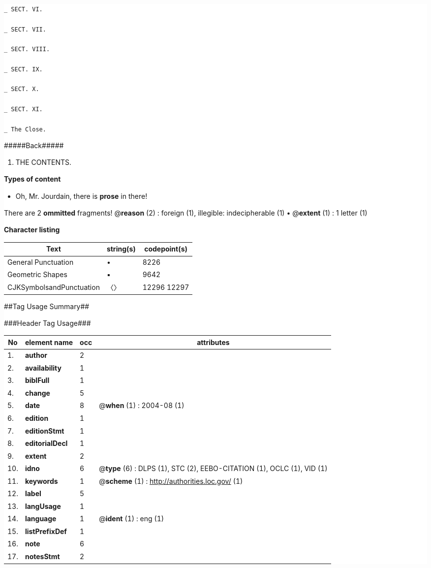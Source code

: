     _ SECT. VI.

    _ SECT. VII.

    _ SECT. VIII.

    _ SECT. IX.

    _ SECT. X.

    _ SECT. XI.

    _ The Close.

#####Back#####

1. THE CONTENTS.

**Types of content**

  * Oh, Mr. Jourdain, there is **prose** in there!

There are 2 **ommitted** fragments! 
 @__reason__ (2) : foreign (1), illegible: indecipherable (1)  •  @__extent__ (1) : 1 letter (1)

**Character listing**


|Text|string(s)|codepoint(s)|
|---|---|---|
|General Punctuation|•|8226|
|Geometric Shapes|▪|9642|
|CJKSymbolsandPunctuation|〈〉|12296 12297|

##Tag Usage Summary##

###Header Tag Usage###

|No|element name|occ|attributes|
|---|---|---|---|
|1.|__author__|2||
|2.|__availability__|1||
|3.|__biblFull__|1||
|4.|__change__|5||
|5.|__date__|8| @__when__ (1) : 2004-08 (1)|
|6.|__edition__|1||
|7.|__editionStmt__|1||
|8.|__editorialDecl__|1||
|9.|__extent__|2||
|10.|__idno__|6| @__type__ (6) : DLPS (1), STC (2), EEBO-CITATION (1), OCLC (1), VID (1)|
|11.|__keywords__|1| @__scheme__ (1) : http://authorities.loc.gov/ (1)|
|12.|__label__|5||
|13.|__langUsage__|1||
|14.|__language__|1| @__ident__ (1) : eng (1)|
|15.|__listPrefixDef__|1||
|16.|__note__|6||
|17.|__notesStmt__|2||